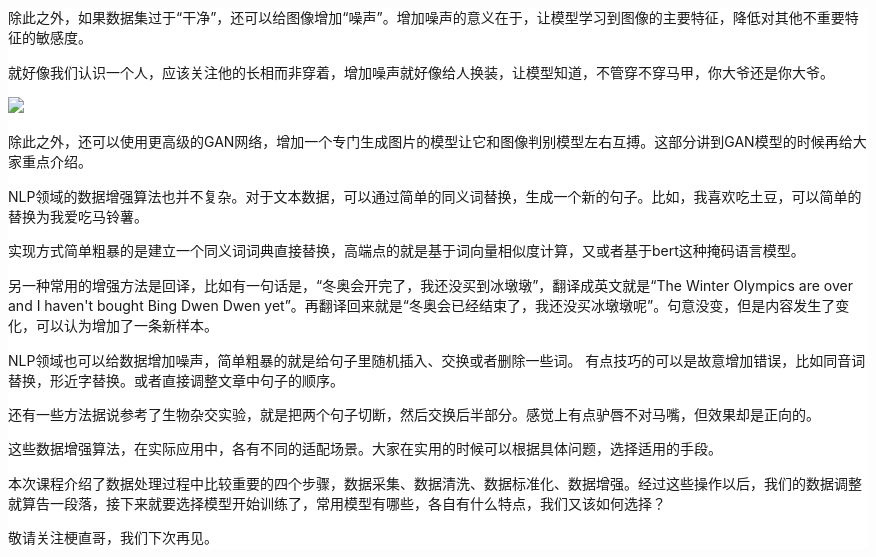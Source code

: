 除此之外，如果数据集过于“干净”，还可以给图像增加“噪声”。增加噪声的意义在于，让模型学习到图像的主要特征，降低对其他不重要特征的敏感度。

就好像我们认识一个人，应该关注他的长相而非穿着，增加噪声就好像给人换装，让模型知道，不管穿不穿马甲，你大爷还是你大爷。

![](../../notebook/2-2/assets/19.png)

除此之外，还可以使用更高级的GAN网络，增加一个专门生成图片的模型让它和图像判别模型左右互搏。这部分讲到GAN模型的时候再给大家重点介绍。

NLP领域的数据增强算法也并不复杂。对于文本数据，可以通过简单的同义词替换，生成一个新的句子。比如，我喜欢吃土豆，可以简单的替换为我爱吃马铃薯。

实现方式简单粗暴的是建立一个同义词词典直接替换，高端点的就是基于词向量相似度计算，又或者基于bert这种掩码语言模型。

另一种常用的增强方法是回译，比如有一句话是，“冬奥会开完了，我还没买到冰墩墩”，翻译成英文就是“The Winter Olympics are over and I haven't bought Bing Dwen Dwen yet”。再翻译回来就是“冬奥会已经结束了，我还没买冰墩墩呢”。句意没变，但是内容发生了变化，可以认为增加了一条新样本。

NLP领域也可以给数据增加噪声，简单粗暴的就是给句子里随机插入、交换或者删除一些词。
有点技巧的可以是故意增加错误，比如同音词替换，形近字替换。或者直接调整文章中句子的顺序。

还有一些方法据说参考了生物杂交实验，就是把两个句子切断，然后交换后半部分。感觉上有点驴唇不对马嘴，但效果却是正向的。

这些数据增强算法，在实际应用中，各有不同的适配场景。大家在实用的时候可以根据具体问题，选择适用的手段。

本次课程介绍了数据处理过程中比较重要的四个步骤，数据采集、数据清洗、数据标准化、数据增强。经过这些操作以后，我们的数据调整就算告一段落，接下来就要选择模型开始训练了，常用模型有哪些，各自有什么特点，我们又该如何选择？

敬请关注梗直哥，我们下次再见。
